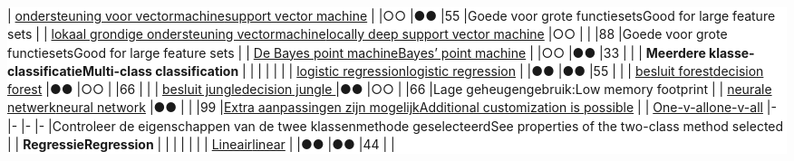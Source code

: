 | [<span data-ttu-id="ff4d4-240">ondersteuning voor vectormachine</span><span class="sxs-lookup"><span data-stu-id="ff4d4-240">support vector machine</span></span>](https://msdn.microsoft.com/library/azure/dn905835.aspx) | |<span data-ttu-id="ff4d4-241">○</span><span class="sxs-lookup"><span data-stu-id="ff4d4-241">○</span></span> |<span data-ttu-id="ff4d4-242">●</span><span class="sxs-lookup"><span data-stu-id="ff4d4-242">●</span></span> |<span data-ttu-id="ff4d4-243">5</span><span class="sxs-lookup"><span data-stu-id="ff4d4-243">5</span></span> |<span data-ttu-id="ff4d4-244">Goede voor grote functiesets</span><span class="sxs-lookup"><span data-stu-id="ff4d4-244">Good for large feature sets</span></span> |
| [<span data-ttu-id="ff4d4-245">lokaal grondige ondersteuning vectormachine</span><span class="sxs-lookup"><span data-stu-id="ff4d4-245">locally deep support vector machine</span></span>](https://msdn.microsoft.com/library/azure/dn913070.aspx) |<span data-ttu-id="ff4d4-246">○</span><span class="sxs-lookup"><span data-stu-id="ff4d4-246">○</span></span> | | |<span data-ttu-id="ff4d4-247">8</span><span class="sxs-lookup"><span data-stu-id="ff4d4-247">8</span></span> |<span data-ttu-id="ff4d4-248">Goede voor grote functiesets</span><span class="sxs-lookup"><span data-stu-id="ff4d4-248">Good for large feature sets</span></span> |
| [<span data-ttu-id="ff4d4-249">De Bayes point machine</span><span class="sxs-lookup"><span data-stu-id="ff4d4-249">Bayes’ point machine</span></span>](https://msdn.microsoft.com/library/azure/dn905930.aspx) | |<span data-ttu-id="ff4d4-250">○</span><span class="sxs-lookup"><span data-stu-id="ff4d4-250">○</span></span> |<span data-ttu-id="ff4d4-251">●</span><span class="sxs-lookup"><span data-stu-id="ff4d4-251">●</span></span> |<span data-ttu-id="ff4d4-252">3</span><span class="sxs-lookup"><span data-stu-id="ff4d4-252">3</span></span> | |
| <span data-ttu-id="ff4d4-253">**Meerdere klasse-classificatie**</span><span class="sxs-lookup"><span data-stu-id="ff4d4-253">**Multi-class classification**</span></span> | | | | | |
| [<span data-ttu-id="ff4d4-254">logistic regression</span><span class="sxs-lookup"><span data-stu-id="ff4d4-254">logistic regression</span></span>](https://msdn.microsoft.com/library/azure/dn905853.aspx) | |<span data-ttu-id="ff4d4-255">●</span><span class="sxs-lookup"><span data-stu-id="ff4d4-255">●</span></span> |<span data-ttu-id="ff4d4-256">●</span><span class="sxs-lookup"><span data-stu-id="ff4d4-256">●</span></span> |<span data-ttu-id="ff4d4-257">5</span><span class="sxs-lookup"><span data-stu-id="ff4d4-257">5</span></span> | |
| [<span data-ttu-id="ff4d4-258">besluit forest</span><span class="sxs-lookup"><span data-stu-id="ff4d4-258">decision forest</span></span>](https://msdn.microsoft.com/library/azure/dn906015.aspx) |<span data-ttu-id="ff4d4-259">●</span><span class="sxs-lookup"><span data-stu-id="ff4d4-259">●</span></span> |<span data-ttu-id="ff4d4-260">○</span><span class="sxs-lookup"><span data-stu-id="ff4d4-260">○</span></span> | |<span data-ttu-id="ff4d4-261">6</span><span class="sxs-lookup"><span data-stu-id="ff4d4-261">6</span></span> | |
| [<span data-ttu-id="ff4d4-262">besluit jungle</span><span class="sxs-lookup"><span data-stu-id="ff4d4-262">decision jungle </span></span>](https://msdn.microsoft.com/library/azure/dn905963.aspx) |<span data-ttu-id="ff4d4-263">●</span><span class="sxs-lookup"><span data-stu-id="ff4d4-263">●</span></span> |<span data-ttu-id="ff4d4-264">○</span><span class="sxs-lookup"><span data-stu-id="ff4d4-264">○</span></span> | |<span data-ttu-id="ff4d4-265">6</span><span class="sxs-lookup"><span data-stu-id="ff4d4-265">6</span></span> |<span data-ttu-id="ff4d4-266">Lage geheugengebruik:</span><span class="sxs-lookup"><span data-stu-id="ff4d4-266">Low memory footprint</span></span> |
| [<span data-ttu-id="ff4d4-267">neurale netwerk</span><span class="sxs-lookup"><span data-stu-id="ff4d4-267">neural network</span></span>](https://msdn.microsoft.com/library/azure/dn906030.aspx) |<span data-ttu-id="ff4d4-268">●</span><span class="sxs-lookup"><span data-stu-id="ff4d4-268">●</span></span> | | |<span data-ttu-id="ff4d4-269">9</span><span class="sxs-lookup"><span data-stu-id="ff4d4-269">9</span></span> |[<span data-ttu-id="ff4d4-270">Extra aanpassingen zijn mogelijk</span><span class="sxs-lookup"><span data-stu-id="ff4d4-270">Additional customization is possible</span></span>](http://go.microsoft.com/fwlink/?LinkId=402867) |
| [<span data-ttu-id="ff4d4-271">One-v-all</span><span class="sxs-lookup"><span data-stu-id="ff4d4-271">one-v-all</span></span>](https://msdn.microsoft.com/library/azure/dn905887.aspx) |- |- |- |- |<span data-ttu-id="ff4d4-272">Controleer de eigenschappen van de twee klassenmethode geselecteerd</span><span class="sxs-lookup"><span data-stu-id="ff4d4-272">See properties of the two-class method selected</span></span> |
| <span data-ttu-id="ff4d4-273">**Regressie**</span><span class="sxs-lookup"><span data-stu-id="ff4d4-273">**Regression**</span></span> | | | | | |
| [<span data-ttu-id="ff4d4-274">Lineair</span><span class="sxs-lookup"><span data-stu-id="ff4d4-274">linear</span></span>](https://msdn.microsoft.com/library/azure/dn905978.aspx) | |<span data-ttu-id="ff4d4-275">●</span><span class="sxs-lookup"><span data-stu-id="ff4d4-275">●</span></span> |<span data-ttu-id="ff4d4-276">●</span><span class="sxs-lookup"><span data-stu-id="ff4d4-276">●</span></span> |<span data-ttu-id="ff4d4-277">4</span><span class="sxs-lookup"><span data-stu-id="ff4d4-277">4</span></span> | |